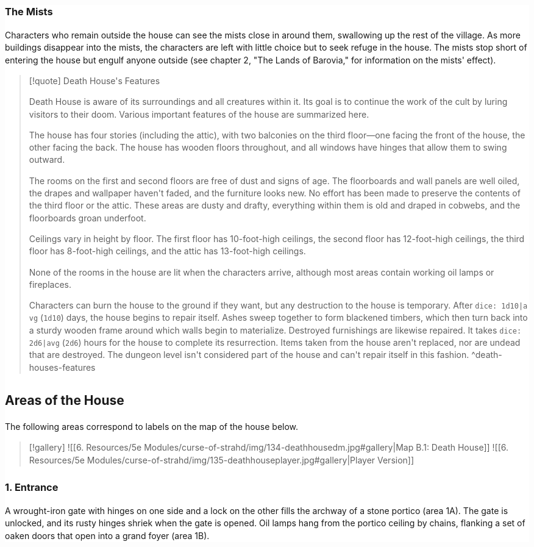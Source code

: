 ### The Mists

Characters who remain outside the house can see the mists close in around them, swallowing up the rest of the village. As more buildings disappear into the mists, the characters are left with little choice but to seek refuge in the house. The mists stop short of entering the house but engulf anyone outside (see chapter 2, "The Lands of Barovia," for information on the mists' effect).

> [!quote] Death House's Features
> 
> Death House is aware of its surroundings and all creatures within it. Its goal is to continue the work of the cult by luring visitors to their doom. Various important features of the house are summarized here.
> 
> The house has four stories (including the attic), with two balconies on the third floor—one facing the front of the house, the other facing the back. The house has wooden floors throughout, and all windows have hinges that allow them to swing outward.
> 
> The rooms on the first and second floors are free of dust and signs of age. The floorboards and wall panels are well oiled, the drapes and wallpaper haven't faded, and the furniture looks new. No effort has been made to preserve the contents of the third floor or the attic. These areas are dusty and drafty, everything within them is old and draped in cobwebs, and the floorboards groan underfoot.
> 
> Ceilings vary in height by floor. The first floor has 10-foot-high ceilings, the second floor has 12-foot-high ceilings, the third floor has 8-foot-high ceilings, and the attic has 13-foot-high ceilings.
> 
> None of the rooms in the house are lit when the characters arrive, although most areas contain working oil lamps or fireplaces.
> 
> Characters can burn the house to the ground if they want, but any destruction to the house is temporary. After `dice: 1d10|avg` (`1d10`) days, the house begins to repair itself. Ashes sweep together to form blackened timbers, which then turn back into a sturdy wooden frame around which walls begin to materialize. Destroyed furnishings are likewise repaired. It takes `dice: 2d6|avg` (`2d6`) hours for the house to complete its resurrection. Items taken from the house aren't replaced, nor are undead that are destroyed. The dungeon level isn't considered part of the house and can't repair itself in this fashion.
^death-houses-features

## Areas of the House

The following areas correspond to labels on the map of the house below.

> [!gallery]
> ![[6. Resources/5e Modules/curse-of-strahd/img/134-deathhousedm.jpg#gallery|Map B.1: Death House]]
> ![[6. Resources/5e Modules/curse-of-strahd/img/135-deathhouseplayer.jpg#gallery|Player Version]]

### 1. Entrance

A wrought-iron gate with hinges on one side and a lock on the other fills the archway of a stone portico (area 1A). The gate is unlocked, and its rusty hinges shriek when the gate is opened. Oil lamps hang from the portico ceiling by chains, flanking a set of oaken doors that open into a grand foyer (area 1B).
